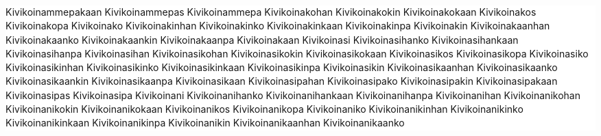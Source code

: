 Kivikoinammepakaan
Kivikoinammepas
Kivikoinammepa
Kivikoinakohan
Kivikoinakokin
Kivikoinakokaan
Kivikoinakos
Kivikoinakopa
Kivikoinako
Kivikoinakinhan
Kivikoinakinko
Kivikoinakinkaan
Kivikoinakinpa
Kivikoinakin
Kivikoinakaanhan
Kivikoinakaanko
Kivikoinakaankin
Kivikoinakaanpa
Kivikoinakaan
Kivikoinasi
Kivikoinasihanko
Kivikoinasihankaan
Kivikoinasihanpa
Kivikoinasihan
Kivikoinasikohan
Kivikoinasikokin
Kivikoinasikokaan
Kivikoinasikos
Kivikoinasikopa
Kivikoinasiko
Kivikoinasikinhan
Kivikoinasikinko
Kivikoinasikinkaan
Kivikoinasikinpa
Kivikoinasikin
Kivikoinasikaanhan
Kivikoinasikaanko
Kivikoinasikaankin
Kivikoinasikaanpa
Kivikoinasikaan
Kivikoinasipahan
Kivikoinasipako
Kivikoinasipakin
Kivikoinasipakaan
Kivikoinasipas
Kivikoinasipa
Kivikoinani
Kivikoinanihanko
Kivikoinanihankaan
Kivikoinanihanpa
Kivikoinanihan
Kivikoinanikohan
Kivikoinanikokin
Kivikoinanikokaan
Kivikoinanikos
Kivikoinanikopa
Kivikoinaniko
Kivikoinanikinhan
Kivikoinanikinko
Kivikoinanikinkaan
Kivikoinanikinpa
Kivikoinanikin
Kivikoinanikaanhan
Kivikoinanikaanko